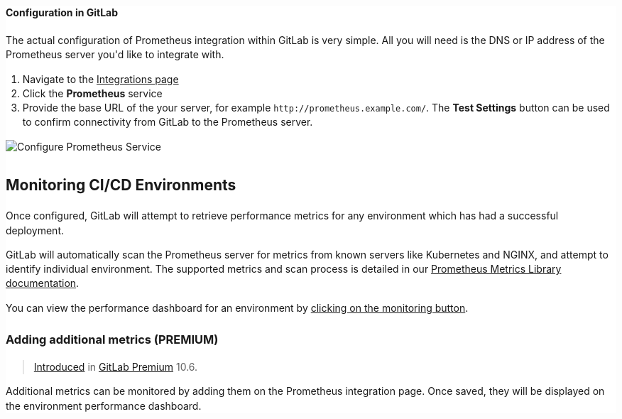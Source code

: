 #### Configuration in GitLab

The actual configuration of Prometheus integration within GitLab is very simple.
All you will need is the DNS or IP address of the Prometheus server you'd like
to integrate with.

1. Navigate to the [Integrations page](project_services.md#accessing-the-project-services)
1. Click the **Prometheus** service
1. Provide the base URL of the your server, for example `http://prometheus.example.com/`.
   The **Test Settings** button can be used to confirm connectivity from GitLab
   to the Prometheus server.

![Configure Prometheus Service](img/prometheus_service_configuration.png)

## Monitoring CI/CD Environments

Once configured, GitLab will attempt to retrieve performance metrics for any
environment which has had a successful deployment.

GitLab will automatically scan the Prometheus server for metrics from known servers like Kubernetes and NGINX, and attempt to identify individual environment. The supported metrics and scan process is detailed in our [Prometheus Metrics Library documentation](prometheus_library/index.md).

You can view the performance dashboard for an environment by [clicking on the monitoring button](../../../ci/environments.md#monitoring-environments).

### Adding additional metrics **(PREMIUM)**

> [Introduced](https://gitlab.com/gitlab-org/gitlab-ee/merge_requests/3799) in [GitLab Premium](https://about.gitlab.com/pricing/) 10.6.

Additional metrics can be monitored by adding them on the Prometheus integration page. Once saved, they will be displayed on the environment performance dashboard.
